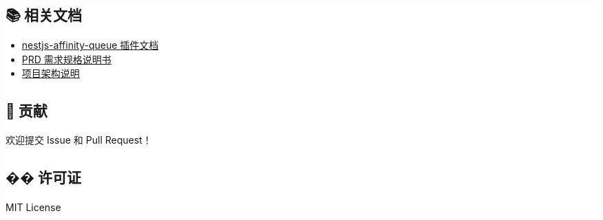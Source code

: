 ## 📚 相关文档

- [nestjs-affinity-queue 插件文档](../nestjs-affinity-queue/README.md)
- [PRD 需求规格说明书](../../PRD.md)
- [项目架构说明](../../README.md)

## 🤝 贡献

欢迎提交 Issue 和 Pull Request！

## �� 许可证

MIT License 